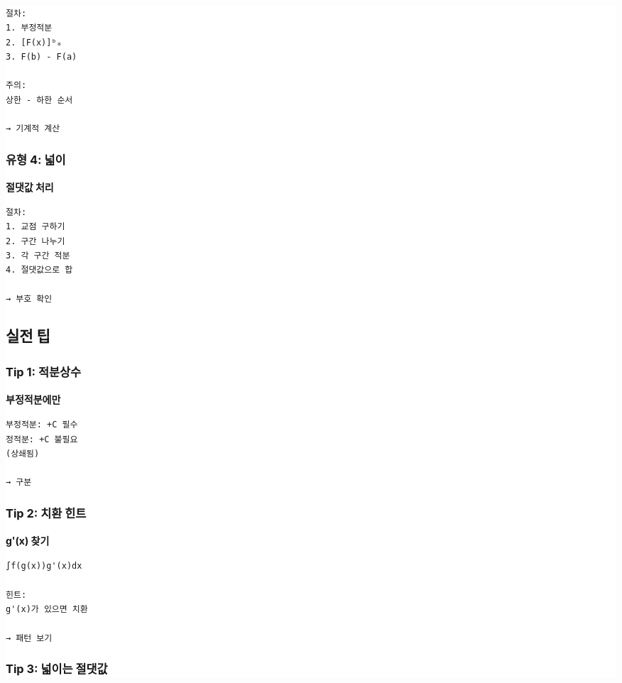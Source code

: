 ```
절차:
1. 부정적분
2. [F(x)]ᵇₐ
3. F(b) - F(a)

주의:
상한 - 하한 순서

→ 기계적 계산
```

### 유형 4: 넓이

**절댓값 처리**

```
절차:
1. 교점 구하기
2. 구간 나누기
3. 각 구간 적분
4. 절댓값으로 합

→ 부호 확인
```

## 실전 팁

### Tip 1: 적분상수

**부정적분에만**

```
부정적분: +C 필수
정적분: +C 불필요
(상쇄됨)

→ 구분
```

### Tip 2: 치환 힌트

**g'(x) 찾기**

```
∫f(g(x))g'(x)dx

힌트:
g'(x)가 있으면 치환

→ 패턴 보기
```

### Tip 3: 넓이는 절댓값
